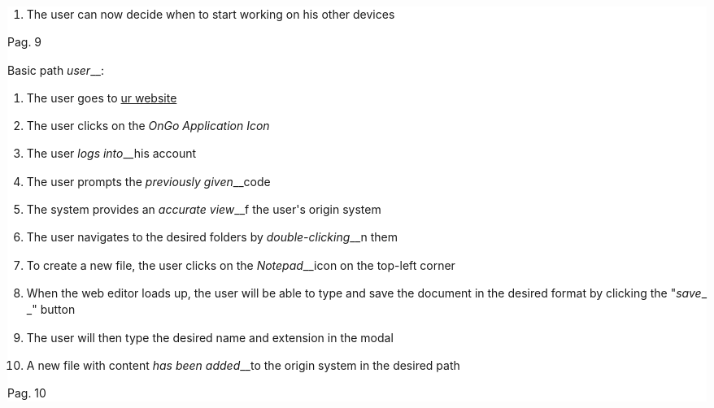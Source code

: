 1. The user can now decide when to start working on his other devices





Pag. 9

Basic path ​_user__​_:

1. The user goes to [ur website](https://www.theflippedteam.altervista.org/)
2. The user clicks on the _OnGo Application Icon_

1. The user _logs into__​_his account

1. The user prompts the _previously given__​_code

1. The system provides an _accurate view__​_f the user&#39;s origin system

1. The user navigates to the desired folders by _double-clicking__​_n them

1. To create a new file, the user clicks on the _Notepad__​_icon on the top-left corner

1. When the web editor loads up, the user will be able to type and save the document in the desired format by clicking the &quot;_save__​_&quot; button
2. The user will then type the desired name and extension in the modal

1. A new file with content _has been added__​_to the origin system in the desired path











































Pag. 10

